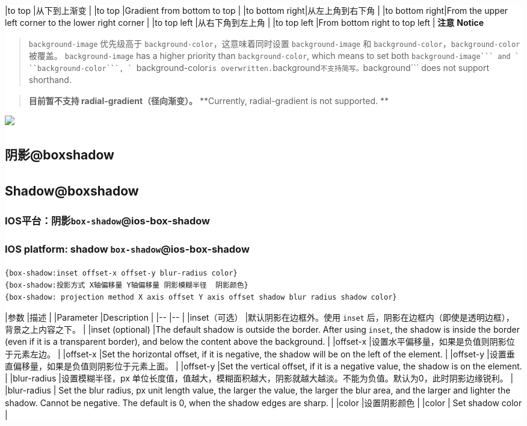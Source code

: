 |to top			|从下到上渐变		|
|to top |Gradient from bottom to top |
|to bottom right|从左上角到右下角	|
|to bottom right|From the upper left corner to the lower right corner |
|to top left	|从右下角到左上角	|
|to top left |From bottom right to top left |
**注意**
**Notice**
> ```background-image``` 优先级高于 ```background-color```，这意味着同时设置 ```background-image``` 和 ```background-color```，```background-color``` 被覆盖。
> ```background-image``` has a higher priority than ```background-color```, which means to set both ``background-image``` and ```background-color```, ` ``background-color``` is overwritten.
> ```background``` 不支持简写。
> ```background``` does not support shorthand.

> **目前暂不支持 radial-gradient（径向渐变）。**
> **Currently, radial-gradient is not supported. **


<img width="300px" src="https://bjetxgzv.cdn.bspapp.com/VKCEYUGU-dc-site/8f70e4e0-308b-11eb-97b7-0dc4655d6e68.PNG" />


## 阴影@boxshadow
## Shadow@boxshadow

### IOS平台：阴影```box-shadow```@ios-box-shadow
### IOS platform: shadow ```box-shadow```@ios-box-shadow
	
	{box-shadow:inset offset-x offset-y blur-radius color}
	{box-shadow:投影方式 X轴偏移量 Y轴偏移量 阴影模糊半径  阴影颜色}
	{box-shadow: projection method X axis offset Y axis offset shadow blur radius shadow color}


|参数			|描述																										|
|Parameter |Description |
|--				|--																											|
|inset（可选）	|默认阴影在边框外。使用 ```inset``` 后，阴影在边框内（即使是透明边框），背景之上内容之下。						|
|inset (optional) |The default shadow is outside the border. After using ```inset```, the shadow is inside the border (even if it is a transparent border), and below the content above the background. |
|offset-x		|设置水平偏移量，如果是负值则阴影位于元素左边。																|
|offset-x |Set the horizontal offset, if it is negative, the shadow will be on the left of the element. |
|offset-y		|设置垂直偏移量，如果是负值则阴影位于元素上面。																|
|offset-y |Set the vertical offset, if it is a negative value, the shadow is on the element. |
|blur-radius	|设置模糊半径，px 单位长度值，值越大，模糊面积越大，阴影就越大越淡。不能为负值。默认为0，此时阴影边缘锐利。	|
|blur-radius | Set the blur radius, px unit length value, the larger the value, the larger the blur area, and the larger and lighter the shadow. Cannot be negative. The default is 0, when the shadow edges are sharp. |
|color			|设置阴影颜色																								|
|color | Set shadow color |
